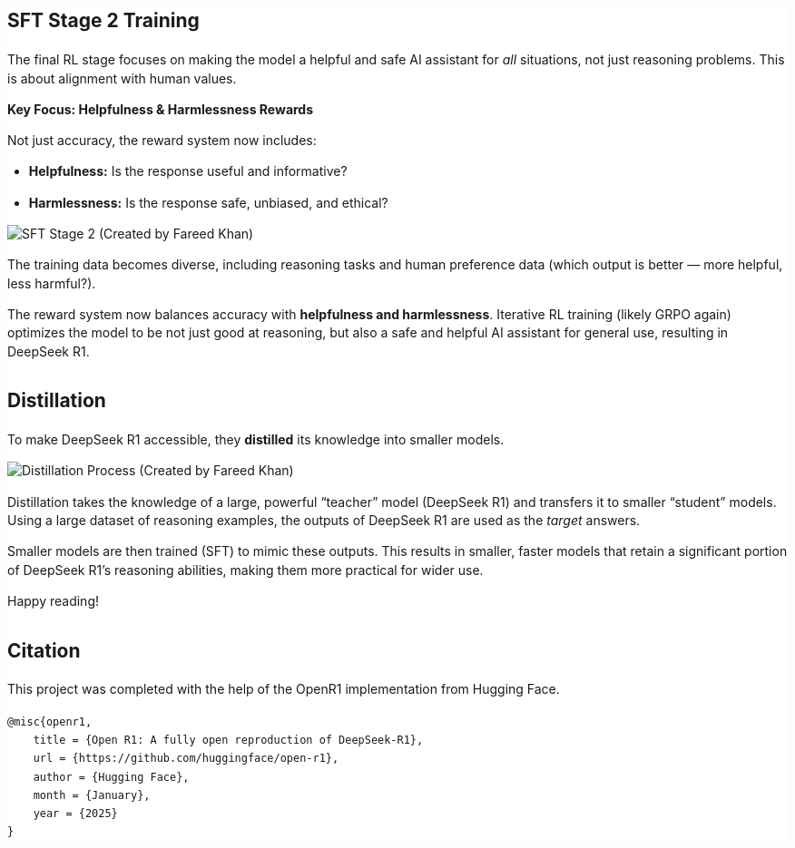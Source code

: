 ## SFT Stage 2 Training

The final RL stage focuses on making the model a helpful and safe AI assistant for *all* situations, not just reasoning problems. This is about alignment with human values.

**Key Focus: Helpfulness & Harmlessness Rewards**

Not just accuracy, the reward system now includes:

* **Helpfulness:** Is the response useful and informative?

* **Harmlessness:** Is the response safe, unbiased, and ethical?

![SFT Stage 2 (Created by [Fareed Khan](undefined))](https://cdn-images-1.medium.com/max/7086/1*_u5ALx4VYQpsSgT_0s10HQ.png)

The training data becomes diverse, including reasoning tasks and human preference data (which output is better — more helpful, less harmful?).

The reward system now balances accuracy with **helpfulness and harmlessness**. Iterative RL training (likely GRPO again) optimizes the model to be not just good at reasoning, but also a safe and helpful AI assistant for general use, resulting in DeepSeek R1.

## Distillation

To make DeepSeek R1 accessible, they **distilled** its knowledge into smaller models.

![Distillation Process (Created by [Fareed Khan](undefined))](https://cdn-images-1.medium.com/max/2500/0*QdOxtvuKaEASreK0.png)

Distillation takes the knowledge of a large, powerful “teacher” model (DeepSeek R1) and transfers it to smaller “student” models. Using a large dataset of reasoning examples, the outputs of DeepSeek R1 are used as the *target* answers.

Smaller models are then trained (SFT) to mimic these outputs. This results in smaller, faster models that retain a significant portion of DeepSeek R1’s reasoning abilities, making them more practical for wider use.

Happy reading!

## Citation

This project was completed with the help of the OpenR1 implementation from Hugging Face.

```
@misc{openr1,
    title = {Open R1: A fully open reproduction of DeepSeek-R1},
    url = {https://github.com/huggingface/open-r1},
    author = {Hugging Face},
    month = {January},
    year = {2025}
}
```
